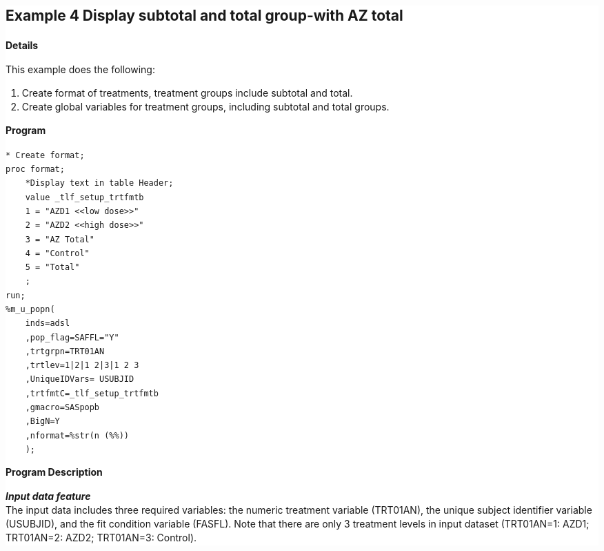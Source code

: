 
## Example 4 Display subtotal and total group-with AZ total

**Details**<br>

This example does the following:<br>
1. Create format of treatments, treatment groups include subtotal and total.
2. Create global variables for treatment groups, including subtotal and total groups.  

**Program**

```sas
* Create format;
proc format;
	*Display text in table Header;
	value _tlf_setup_trtfmtb  
	1 = "AZD1 <<low dose>>"
	2 = "AZD2 <<high dose>>"
	3 = "AZ Total"
	4 = "Control"
	5 = "Total"
	;			 
run;
%m_u_popn(
	inds=adsl
	,pop_flag=SAFFL="Y"  
	,trtgrpn=TRT01AN
	,trtlev=1|2|1 2|3|1 2 3 
	,UniqueIDVars= USUBJID 
	,trtfmtC=_tlf_setup_trtfmtb
	,gmacro=SASpopb
	,BigN=Y
	,nformat=%str(n (%%)) 
	);  

```
**Program Description**<br>

***Input data feature***<br>
The input data includes three required variables: the numeric treatment variable (TRT01AN), the unique subject identifier variable (USUBJID), and the fit condition variable (FASFL). Note that there are only 3 treatment levels  in input dataset (TRT01AN=1: AZD1; TRT01AN=2: AZD2; TRT01AN=3: Control).<br>